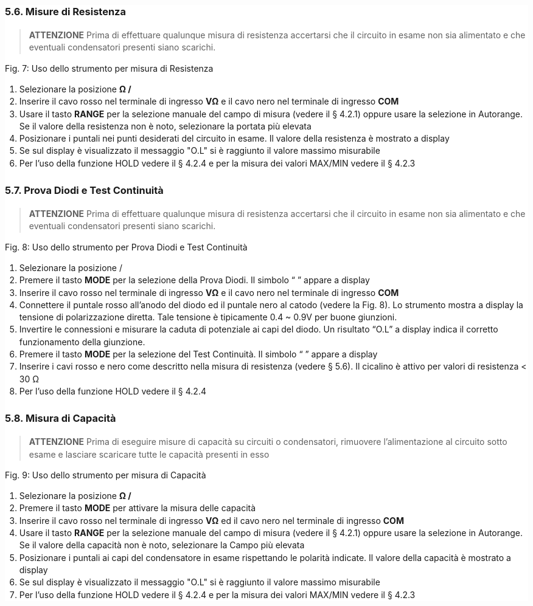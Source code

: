 ### 5.6. Misure di Resistenza

> **ATTENZIONE**
> Prima di effettuare qualunque misura di resistenza accertarsi che il circuito in esame non sia alimentato e che eventuali condensatori presenti siano scarichi.

Fig. 7: Uso dello strumento per misura di Resistenza

1.  Selezionare la posizione **Ω /**
2.  Inserire il cavo rosso nel terminale di ingresso **VΩ** e il cavo nero nel terminale di ingresso **COM**
3.  Usare il tasto **RANGE** per la selezione manuale del campo di misura (vedere il § 4.2.1) oppure usare la selezione in Autorange. Se il valore della resistenza non è noto, selezionare la portata più elevata
4.  Posizionare i puntali nei punti desiderati del circuito in esame. Il valore della resistenza è mostrato a display
5.  Se sul display è visualizzato il messaggio "O.L" si è raggiunto il valore massimo misurabile
6.  Per l’uso della funzione HOLD vedere il § 4.2.4 e per la misura dei valori MAX/MIN vedere il § 4.2.3

### 5.7. Prova Diodi e Test Continuità

> **ATTENZIONE**
> Prima di effettuare qualunque misura di resistenza accertarsi che il circuito in esame non sia alimentato e che eventuali condensatori presenti siano scarichi.

Fig. 8: Uso dello strumento per Prova Diodi e Test Continuità

1.  Selezionare la posizione /
2.  Premere il tasto **MODE** per la selezione della Prova Diodi. Il simbolo “ ” appare a display
3.  Inserire il cavo rosso nel terminale di ingresso **VΩ** e il cavo nero nel terminale di ingresso **COM**
4.  Connettere il puntale rosso all’anodo del diodo ed il puntale nero al catodo (vedere la Fig. 8). Lo strumento mostra a display la tensione di polarizzazione diretta. Tale tensione è tipicamente 0.4 ~ 0.9V per buone giunzioni.
5.  Invertire le connessioni e misurare la caduta di potenziale ai capi del diodo. Un risultato “O.L” a display indica il corretto funzionamento della giunzione.
6.  Premere il tasto **MODE** per la selezione del Test Continuità. Il simbolo “ ” appare a display
7.  Inserire i cavi rosso e nero come descritto nella misura di resistenza (vedere § 5.6). Il cicalino è attivo per valori di resistenza < 30 Ω
8.  Per l’uso della funzione HOLD vedere il § 4.2.4

### 5.8. Misura di Capacità

> **ATTENZIONE**
> Prima di eseguire misure di capacità su circuiti o condensatori, rimuovere l’alimentazione al circuito sotto esame e lasciare scaricare tutte le capacità presenti in esso

Fig. 9: Uso dello strumento per misura di Capacità

1.  Selezionare la posizione **Ω /**
2.  Premere il tasto **MODE** per attivare la misura delle capacità
3.  Inserire il cavo rosso nel terminale di ingresso **VΩ** ed il cavo nero nel terminale di ingresso **COM**
4.  Usare il tasto **RANGE** per la selezione manuale del campo di misura (vedere il § 4.2.1) oppure usare la selezione in Autorange. Se il valore della capacità non è noto, selezionare la Campo più elevata
5.  Posizionare i puntali ai capi del condensatore in esame rispettando le polarità indicate. Il valore della capacità è mostrato a display
6.  Se sul display è visualizzato il messaggio "O.L" si è raggiunto il valore massimo misurabile
7.  Per l’uso della funzione HOLD vedere il § 4.2.4 e per la misura dei valori MAX/MIN vedere il § 4.2.3
